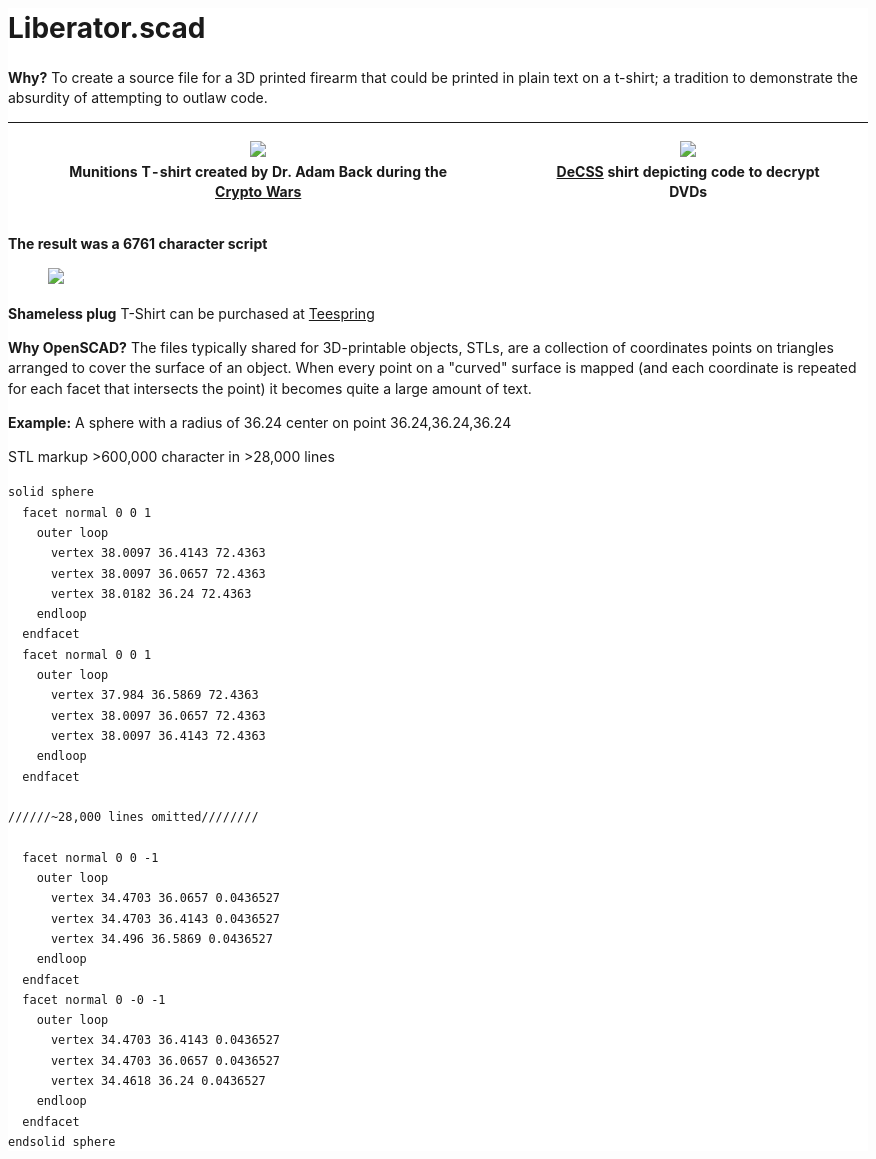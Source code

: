 # Liberator.scad


**Why?**
To create a source file for a 3D printed firearm that could be printed in plain text on a t-shirt; a tradition to demonstrate the absurdity of attempting to outlaw code.

|<figure><img src="https://upload.wikimedia.org/wikipedia/commons/9/96/Munitions_T-shirt_%28front%29.jpg" height="400"/><figcaption>Munitions T-shirt created by Dr. Adam Back during the <a href="">Crypto Wars</a></figcaption></figure>|<figure><img src="https://i.imgur.com/DCF7odu.jpg" height="400"/><figcaption>[DeCSS](https://en.wikipedia.org/wiki/DeCSS) shirt depicting code to decrypt DVDs</figcaption></figure>|
|--|--|
**The result was a 6761 character script**
<figure>
<img src="https://i.imgur.com/PVSJOFj.png"/>
</figure>

**Shameless plug**
T-Shirt can be purchased at [Teespring](http://teespring.com/liberator)

**Why OpenSCAD?**
The files typically shared for 3D-printable objects, STLs, are a collection of coordinates points on triangles arranged to cover the surface of an object. When every point on a "curved" surface is mapped (and each coordinate is repeated for each facet that intersects the point) it becomes quite a large amount of text.

**Example:** A sphere with a radius of 36.24 center on point 36.24,36.24,36.24

STL markup >600,000 character in >28,000 lines

    solid sphere
      facet normal 0 0 1
        outer loop
          vertex 38.0097 36.4143 72.4363
          vertex 38.0097 36.0657 72.4363
          vertex 38.0182 36.24 72.4363
        endloop
      endfacet
      facet normal 0 0 1
        outer loop
          vertex 37.984 36.5869 72.4363
          vertex 38.0097 36.0657 72.4363
          vertex 38.0097 36.4143 72.4363
        endloop
      endfacet
    
    //////~28,000 lines omitted////////
    
      facet normal 0 0 -1
        outer loop
          vertex 34.4703 36.0657 0.0436527
          vertex 34.4703 36.4143 0.0436527
          vertex 34.496 36.5869 0.0436527
        endloop
      endfacet
      facet normal 0 -0 -1
        outer loop
          vertex 34.4703 36.4143 0.0436527
          vertex 34.4703 36.0657 0.0436527
          vertex 34.4618 36.24 0.0436527
        endloop
      endfacet
    endsolid sphere
    